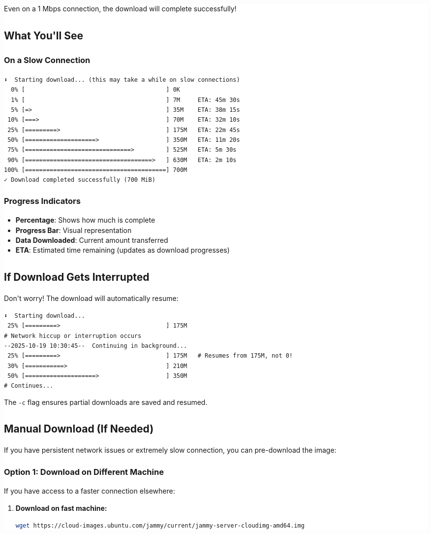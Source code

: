 Even on a 1 Mbps connection, the download will complete successfully!

## What You'll See

### On a Slow Connection

```
⬇️  Starting download... (this may take a while on slow connections)
  0% [                                        ] 0K
  1% [                                        ] 7M     ETA: 45m 30s
  5% [=>                                      ] 35M    ETA: 38m 15s
 10% [===>                                    ] 70M    ETA: 32m 10s
 25% [=========>                              ] 175M   ETA: 22m 45s
 50% [====================>                   ] 350M   ETA: 11m 20s
 75% [==============================>         ] 525M   ETA: 5m 30s
 90% [====================================>   ] 630M   ETA: 2m 10s
100% [========================================] 700M   
✓ Download completed successfully (700 MiB)
```

### Progress Indicators

- **Percentage**: Shows how much is complete
- **Progress Bar**: Visual representation
- **Data Downloaded**: Current amount transferred
- **ETA**: Estimated time remaining (updates as download progresses)

## If Download Gets Interrupted

Don't worry! The download will automatically resume:

```
⬇️  Starting download...
 25% [=========>                              ] 175M   
# Network hiccup or interruption occurs
--2025-10-19 10:30:45--  Continuing in background...
 25% [=========>                              ] 175M   # Resumes from 175M, not 0!
 30% [===========>                            ] 210M   
 50% [====================>                   ] 350M   
# Continues...
```

The `-c` flag ensures partial downloads are saved and resumed.

## Manual Download (If Needed)

If you have persistent network issues or extremely slow connection, you can pre-download the image:

### Option 1: Download on Different Machine

If you have access to a faster connection elsewhere:

1. **Download on fast machine:**
   ```bash
   wget https://cloud-images.ubuntu.com/jammy/current/jammy-server-cloudimg-amd64.img
   ```
